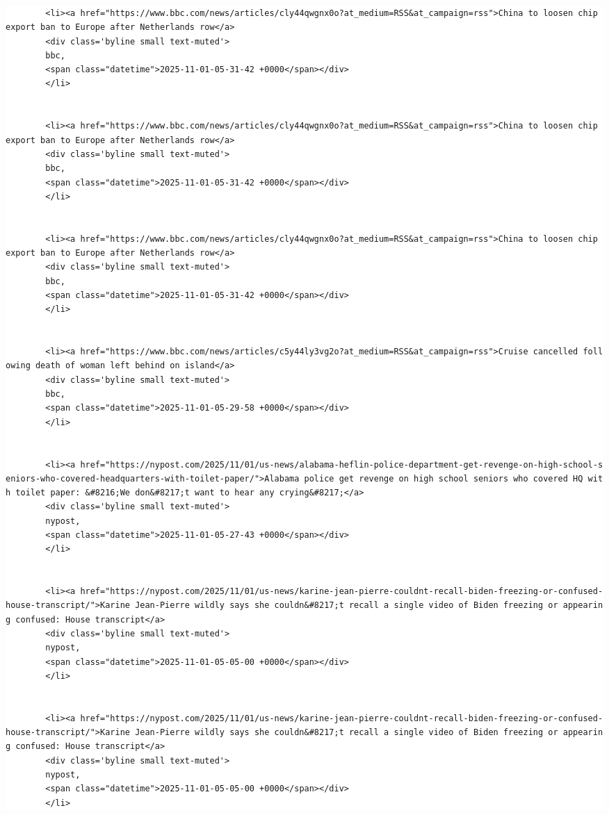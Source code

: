 
            <li><a href="https://www.bbc.com/news/articles/cly44qwgnx0o?at_medium=RSS&at_campaign=rss">China to loosen chip export ban to Europe after Netherlands row</a>
            <div class='byline small text-muted'>
            bbc, 
            <span class="datetime">2025-11-01-05-31-42 +0000</span></div>
            </li>
        

            <li><a href="https://www.bbc.com/news/articles/cly44qwgnx0o?at_medium=RSS&at_campaign=rss">China to loosen chip export ban to Europe after Netherlands row</a>
            <div class='byline small text-muted'>
            bbc, 
            <span class="datetime">2025-11-01-05-31-42 +0000</span></div>
            </li>
        

            <li><a href="https://www.bbc.com/news/articles/cly44qwgnx0o?at_medium=RSS&at_campaign=rss">China to loosen chip export ban to Europe after Netherlands row</a>
            <div class='byline small text-muted'>
            bbc, 
            <span class="datetime">2025-11-01-05-31-42 +0000</span></div>
            </li>
        

            <li><a href="https://www.bbc.com/news/articles/c5y44ly3vg2o?at_medium=RSS&at_campaign=rss">Cruise cancelled following death of woman left behind on island</a>
            <div class='byline small text-muted'>
            bbc, 
            <span class="datetime">2025-11-01-05-29-58 +0000</span></div>
            </li>
        

            <li><a href="https://nypost.com/2025/11/01/us-news/alabama-heflin-police-department-get-revenge-on-high-school-seniors-who-covered-headquarters-with-toilet-paper/">Alabama police get revenge on high school seniors who covered HQ with toilet paper: &#8216;We don&#8217;t want to hear any crying&#8217;</a>
            <div class='byline small text-muted'>
            nypost, 
            <span class="datetime">2025-11-01-05-27-43 +0000</span></div>
            </li>
        

            <li><a href="https://nypost.com/2025/11/01/us-news/karine-jean-pierre-couldnt-recall-biden-freezing-or-confused-house-transcript/">Karine Jean-Pierre wildly says she couldn&#8217;t recall a single video of Biden freezing or appearing confused: House transcript</a>
            <div class='byline small text-muted'>
            nypost, 
            <span class="datetime">2025-11-01-05-05-00 +0000</span></div>
            </li>
        

            <li><a href="https://nypost.com/2025/11/01/us-news/karine-jean-pierre-couldnt-recall-biden-freezing-or-confused-house-transcript/">Karine Jean-Pierre wildly says she couldn&#8217;t recall a single video of Biden freezing or appearing confused: House transcript</a>
            <div class='byline small text-muted'>
            nypost, 
            <span class="datetime">2025-11-01-05-05-00 +0000</span></div>
            </li>
        
